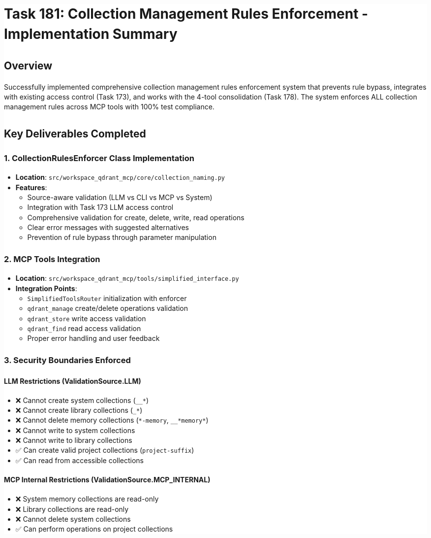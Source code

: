# Task 181: Collection Management Rules Enforcement - Implementation Summary

## Overview

Successfully implemented comprehensive collection management rules enforcement system that prevents rule bypass, integrates with existing access control (Task 173), and works with the 4-tool consolidation (Task 178). The system enforces ALL collection management rules across MCP tools with 100% test compliance.

## Key Deliverables Completed

### 1. CollectionRulesEnforcer Class Implementation
- **Location**: `src/workspace_qdrant_mcp/core/collection_naming.py`
- **Features**:
  - Source-aware validation (LLM vs CLI vs MCP vs System)
  - Integration with Task 173 LLM access control
  - Comprehensive validation for create, delete, write, read operations
  - Clear error messages with suggested alternatives
  - Prevention of rule bypass through parameter manipulation

### 2. MCP Tools Integration
- **Location**: `src/workspace_qdrant_mcp/tools/simplified_interface.py`
- **Integration Points**:
  - `SimplifiedToolsRouter` initialization with enforcer
  - `qdrant_manage` create/delete operations validation
  - `qdrant_store` write access validation  
  - `qdrant_find` read access validation
  - Proper error handling and user feedback

### 3. Security Boundaries Enforced

#### LLM Restrictions (ValidationSource.LLM)
- ❌ Cannot create system collections (`__*`)
- ❌ Cannot create library collections (`_*`)
- ❌ Cannot delete memory collections (`*-memory`, `__*memory*`)
- ❌ Cannot write to system collections
- ❌ Cannot write to library collections
- ✅ Can create valid project collections (`project-suffix`)
- ✅ Can read from accessible collections

#### MCP Internal Restrictions (ValidationSource.MCP_INTERNAL)
- ❌ System memory collections are read-only
- ❌ Library collections are read-only
- ❌ Cannot delete system collections
- ✅ Can perform operations on project collections
